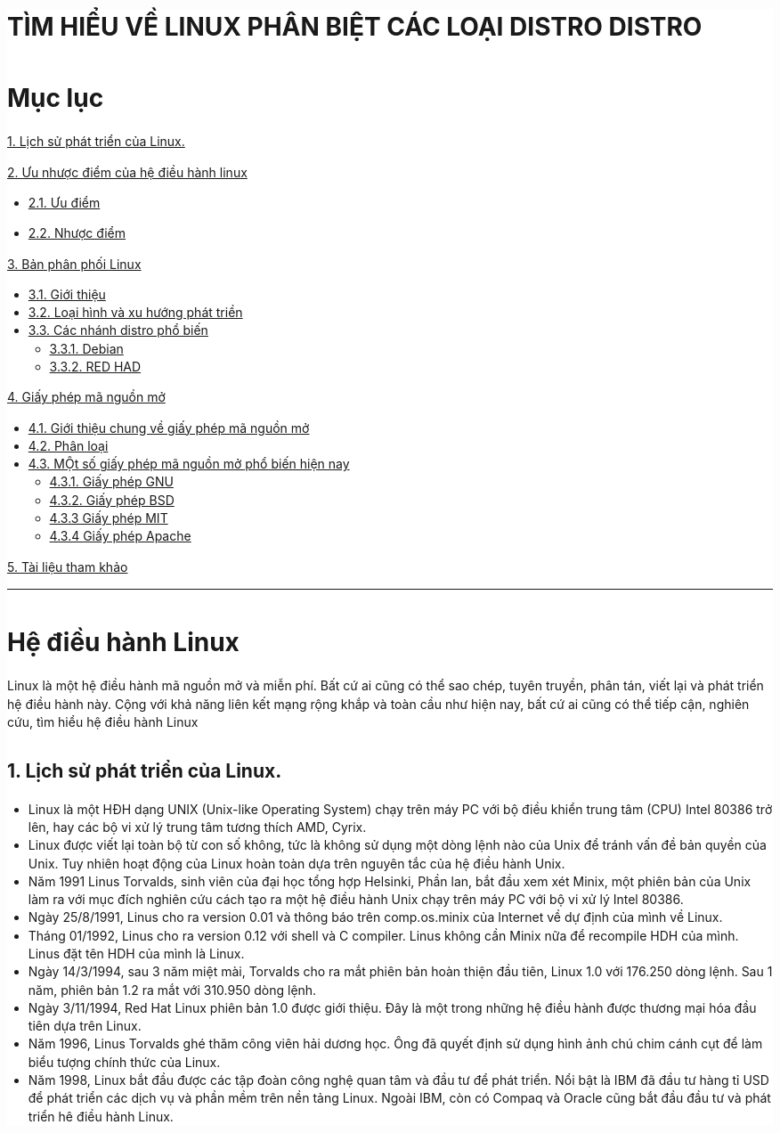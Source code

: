 # TÌM HIỂU VỀ LINUX  PHÂN BIỆT CÁC LOẠI DISTRO DISTRO 
# Mục lục

[1. Lịch sử phát triển của Linux.](#1)

[2. Ưu nhược điểm của hệ điều hành linux](#2)

- [2.1. Ưu điểm](#2.1)

- [2.2. Nhược điểm](#2.2)

[3. Bản phân phối Linux](#3)
- [3.1. Giới thiệu](#3.1)
- [3.2.  Loại hình và xu hướng phát triền](#3.2)
- [3.3. Các nhánh distro phổ biến ](#3.3)
  - [3.3.1. Debian ](#3.3.1)
  - [3.3.2. RED HAD ](#3.3.2)

[4. Giấy phép mã nguồn mở](#4)
 - [4.1. Giới thiệu chung về giấy phép mã nguồn mở](#4.1)
 - [4.2. Phân loại](#4.2)
 - [4.3. MỘt số giấy phép mã nguồn mở phổ biến hiện nay](#4.3)
    - [4.3.1. Giấy phép GNU](#4.3.1)
    - [4.3.2. Giấy phép BSD](#4.3.2)
    - [ 4.3.3 Giấy phép MIT](#4.3.3)
    - [4.3.4 Giấy phép Apache](#4.3.4)



[5. Tài liệu tham khảo](#5)

---


# Hệ điều hành Linux
Linux là một hệ  điều hành  mã nguồn mở và miễn  phí.  Bất  cứ ai  cũng  có  thể sao  chép, tuyên  truyền,  phân  tán,  viết  lại  và  phát  triển  hệ  điều  hành  này. Cộng  với  khả năng  liên  kết mạng rộng khắp và toàn cầu như hiện nay, bất cứ ai cũng có thể tiếp cận, nghiên cứu, tìm hiểu hệ điều hành Linux
<a name="1"></a>

## 1. Lịch sử phát triển của Linux.
- Linux là một HĐH dạng UNIX (Unix-like Operating System) chạy trên máy PC với bộ điều khiển trung tâm (CPU) Intel 80386 trở lên, hay các bộ vi xử lý trung tâm tương thích AMD, Cyrix. 
- Linux được viết lại toàn bộ từ con số không, tức là không sử dụng một dòng lệnh nào của Unix để tránh vấn đề bản quyền của Unix. Tuy nhiên hoạt động của Linux hoàn toàn dựa trên nguyên tắc của hệ điều hành Unix. 
- Năm 1991 Linus Torvalds, sinh viên của đại học tổng hợp Helsinki, Phần lan, bắt đầu xem xét Minix, một phiên bản của Unix làm ra với mục đích nghiên cứu cách tạo ra một hệ điều hành Unix chạy trên máy PC với bộ vi xử lý Intel 80386.
- Ngày 25/8/1991, Linus cho ra version 0.01 và thông báo trên comp.os.minix của Internet về dự định của mình về Linux.
- Tháng 01/1992, Linus cho ra version 0.12 với shell và C compiler. Linus không cần Minix nữa để recompile HDH của mình. Linus đặt tên HDH của mình là Linux.
- Ngày 14/3/1994, sau 3 năm miệt mài, Torvalds cho ra mắt phiên bản hoàn thiện đầu tiên, Linux 1.0 với 176.250 dòng lệnh. Sau 1 năm, phiên bản 1.2 ra mắt với 310.950 dòng lệnh.
- Ngày 3/11/1994, Red Hat Linux phiên bản 1.0 được giới thiệu. Đây là một trong những hệ điều hành được thương mại hóa đầu tiên dựa trên Linux.
- Năm 1996, Linus Torvalds ghé thăm công viên hải dương học. Ông đã quyết định sử dụng hình ảnh chú chim cánh cụt để làm biểu tượng chính thức của Linux.
- Năm 1998, Linux bắt đầu được các tập đoàn công nghệ quan tâm và đầu tư để phát triển. Nổi bật là IBM đã đầu tư hàng tỉ USD để phát triển các dịch vụ và phần mềm trên nền tảng Linux. Ngoài IBM, còn có Compaq và Oracle cũng bắt đầu đầu tư và phát triển hê điều hành Linux.